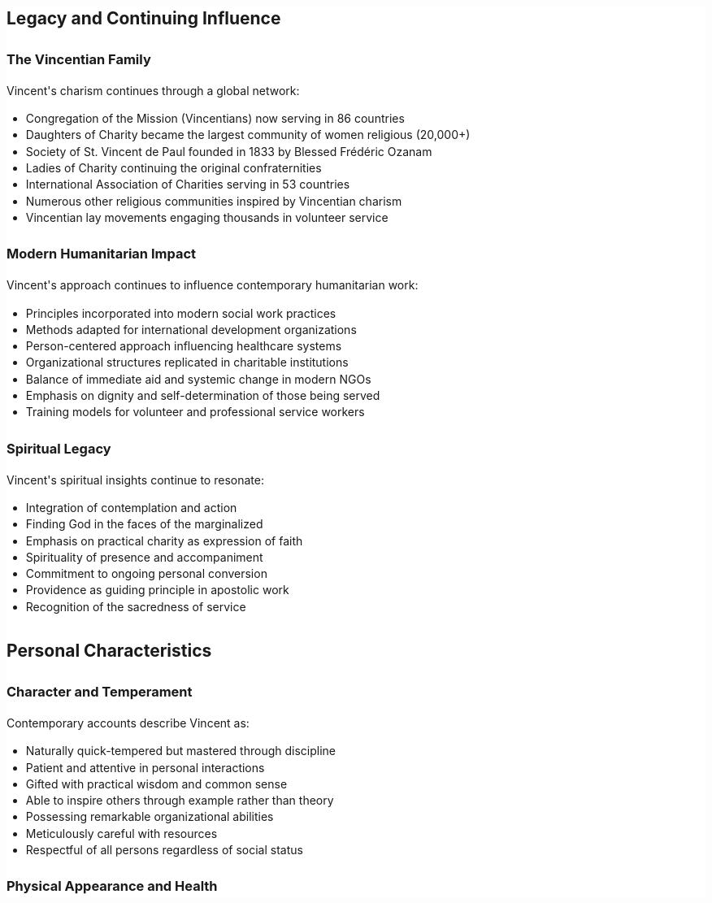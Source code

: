 ## Legacy and Continuing Influence

### The Vincentian Family

Vincent's charism continues through a global network:
- Congregation of the Mission (Vincentians) now serving in 86 countries
- Daughters of Charity became the largest community of women religious (20,000+)
- Society of St. Vincent de Paul founded in 1833 by Blessed Frédéric Ozanam
- Ladies of Charity continuing the original confraternities
- International Association of Charities serving in 53 countries
- Numerous other religious communities inspired by Vincentian charism
- Vincentian lay movements engaging thousands in volunteer service

### Modern Humanitarian Impact

Vincent's approach continues to influence contemporary humanitarian work:
- Principles incorporated into modern social work practices
- Methods adapted for international development organizations
- Person-centered approach influencing healthcare systems
- Organizational structures replicated in charitable institutions
- Balance of immediate aid and systemic change in modern NGOs
- Emphasis on dignity and self-determination of those being served
- Training models for volunteer and professional service workers

### Spiritual Legacy

Vincent's spiritual insights continue to resonate:
- Integration of contemplation and action
- Finding God in the faces of the marginalized
- Emphasis on practical charity as expression of faith
- Spirituality of presence and accompaniment
- Commitment to ongoing personal conversion
- Providence as guiding principle in apostolic work
- Recognition of the sacredness of service

## Personal Characteristics

### Character and Temperament

Contemporary accounts describe Vincent as:
- Naturally quick-tempered but mastered through discipline
- Patient and attentive in personal interactions
- Gifted with practical wisdom and common sense
- Able to inspire others through example rather than theory
- Possessing remarkable organizational abilities
- Meticulously careful with resources
- Respectful of all persons regardless of social status

### Physical Appearance and Health
